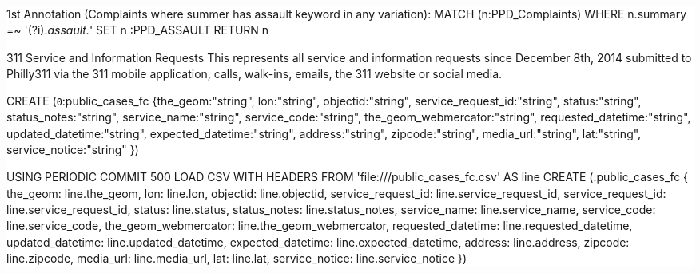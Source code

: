 
1st Annotation (Complaints where summer has assault keyword in any variation):
MATCH (n:PPD_Complaints)
WHERE n.summary =~ '(?i).*assault.*'
SET n :PPD_ASSAULT
RETURN n









311 Service and Information Requests
This represents all service and information requests since December 8th, 2014 submitted to Philly311 via the 311 mobile application, calls, walk-ins, emails, the 311 website or social media.


CREATE
(`0`:public_cases_fc 
{the_geom:"string", lon:"string", objectid:"string", service_request_id:"string", status:"string", status_notes:"string", service_name:"string", service_code:"string", the_geom_webmercator:"string", requested_datetime:"string", updated_datetime:"string", expected_datetime:"string", address:"string", zipcode:"string", media_url:"string", lat:"string", service_notice:"string" })

USING PERIODIC COMMIT 500 LOAD CSV WITH HEADERS FROM 'file:///public_cases_fc.csv' AS line
CREATE (:public_cases_fc { the_geom: line.the_geom, lon: line.lon, objectid: line.objectid, service_request_id: line.service_request_id, service_request_id: line.service_request_id, status: line.status, status_notes: line.status_notes, service_name: line.service_name, service_code: line.service_code, the_geom_webmercator: line.the_geom_webmercator, requested_datetime: line.requested_datetime, updated_datetime: line.updated_datetime, expected_datetime: line.expected_datetime, address: line.address, zipcode: line.zipcode, media_url: line.media_url, lat: line.lat, service_notice: line.service_notice })
